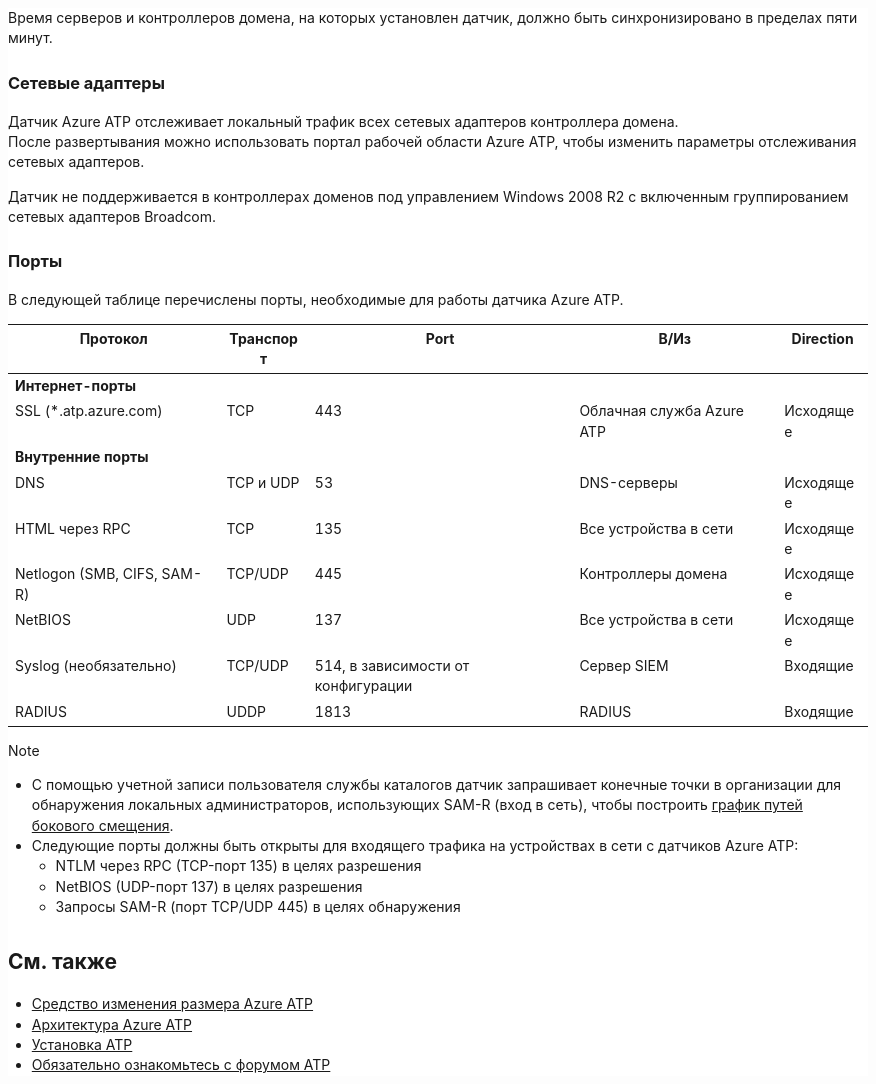 Время серверов и контроллеров домена, на которых установлен датчик, должно быть синхронизировано в пределах пяти минут.

### <a name="network-adapters"></a>Сетевые адаптеры

Датчик Azure ATP отслеживает локальный трафик всех сетевых адаптеров контроллера домена. <br>
После развертывания можно использовать портал рабочей области Azure ATP, чтобы изменить параметры отслеживания сетевых адаптеров.

Датчик не поддерживается в контроллерах доменов под управлением Windows 2008 R2 с включенным группированием сетевых адаптеров Broadcom.

### <a name="ports"></a>Порты
В следующей таблице перечислены порты, необходимые для работы датчика Azure ATP.

|Протокол|Транспорт|Port|В/Из|Direction|
|------------|-------------|--------|-----------|-------------|
|**Интернет-порты**|||||
|SSL (*.atp.azure.com)|TCP|443|Облачная служба Azure ATP|Исходящее|
|**Внутренние порты**|||||
|DNS|TCP и UDP|53|DNS-серверы|Исходящее|
|HTML через RPC|TCP|135|Все устройства в сети|Исходящее|
|Netlogon (SMB, CIFS, SAM-R)|TCP/UDP|445|Контроллеры домена|Исходящее|
|NetBIOS|UDP|137|Все устройства в сети|Исходящее|
|Syslog (необязательно)|TCP/UDP|514, в зависимости от конфигурации|Сервер SIEM|Входящие|
|RADIUS|UDDP|1813|RADIUS|Входящие|

> [!NOTE]
> - С помощью учетной записи пользователя службы каталогов датчик запрашивает конечные точки в организации для обнаружения локальных администраторов, использующих SAM-R (вход в сеть), чтобы построить [график путей бокового смещения](use-case-lateral-movement-path.md).
> - Следующие порты должны быть открыты для входящего трафика на устройствах в сети с датчиков Azure ATP:
>   -   NTLM через RPC (TCP-порт 135) в целях разрешения
>   -   NetBIOS (UDP-порт 137) в целях разрешения
>   -   Запросы SAM-R (порт TCP/UDP 445) в целях обнаружения





## <a name="see-also"></a>См. также
- [Средство изменения размера Azure ATP](http://aka.ms/aatpsizingtool)
- [Архитектура Azure ATP](atp-architecture.md)
- [Установка ATP](install-atp-step1.md)
- [Обязательно ознакомьтесь с форумом ATP](https://aka.ms/azureatpcommunity)

